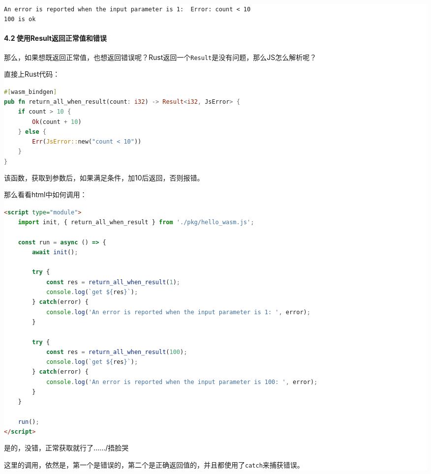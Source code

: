 ```
An error is reported when the input parameter is 1:  Error: count < 10
100 is ok
```

#### 4.2 使用Result返回正常值和错误

那么，如果想既返回正常值，也想返回错误呢？Rust返回一个`Result`是没有问题，那么JS怎么解析呢？

直接上Rust代码：

```rust
#[wasm_bindgen]
pub fn return_all_when_result(count: i32) -> Result<i32, JsError> {
    if count > 10 {
        Ok(count + 10)
    } else {
        Err(JsError::new("count < 10"))
    }
}
```

该函数，获取到参数后，如果满足条件，加10后返回，否则报错。

那么看看html中如何调用：

```html
<script type="module">
    import init, { return_all_when_result } from './pkg/hello_wasm.js';

    const run = async () => {
        await init();

        try {
            const res = return_all_when_result(1);
            console.log(`get ${res}`);
        } catch(error) {
            console.log('An error is reported when the input parameter is 1: ', error);
        }

        try {
            const res = return_all_when_result(100);
            console.log(`get ${res}`);
        } catch(error) {
            console.log('An error is reported when the input parameter is 100: ', error);
        }
    }

    run();
</script>
```

是的，没错，正常获取就行了....../捂脸哭

这里的调用，依然是，第一个是错误的，第二个是正确返回值的，并且都使用了`catch`来捕获错误。
